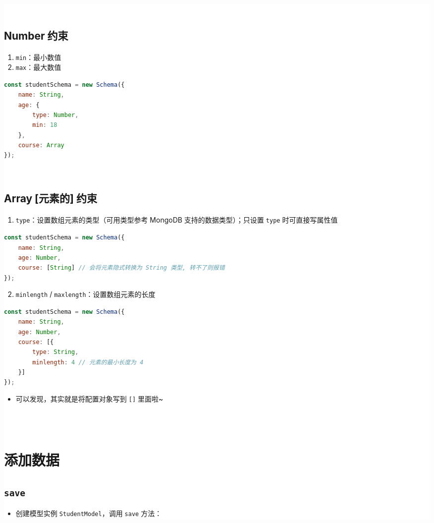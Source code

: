 <br>

## Number 约束

1. `min`：最小数值
2. `max`：最大数值

```js
const studentSchema = new Schema({
    name: String,
    age: {
        type: Number,
        min: 18
    },
    course: Array
});
```

<br>

## Array [元素的] 约束

1. `type`：设置数组元素的类型（可用类型参考 MongoDB 支持的数据类型）；只设置 `type` 时可直接写属性值

```js
const studentSchema = new Schema({
    name: String,
    age: Number,
    course: [String] // 会将元素隐式转换为 String 类型, 转不了则报错
});
```

2. `minlength` / `maxlength`：设置数组元素的长度

```js
const studentSchema = new Schema({
    name: String,
    age: Number,
    course: [{
        type: String,
        minlength: 4 // 元素的最小长度为 4
    }]
});
```

- 可以发现，其实就是将配置对象写到 `[]` 里面啦~

<br><br>

# 添加数据

## `save`

- 创建模型实例 `StudentModel`，调用 `save` 方法：
